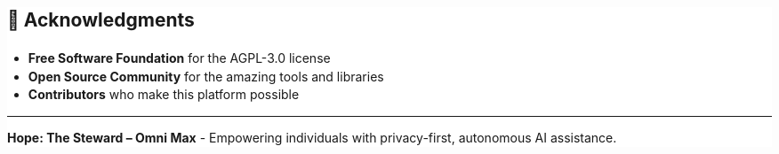 ## 🙏 Acknowledgments

- **Free Software Foundation** for the AGPL-3.0 license
- **Open Source Community** for the amazing tools and libraries
- **Contributors** who make this platform possible

---

**Hope: The Steward – Omni Max** - Empowering individuals with privacy-first, autonomous AI assistance.


